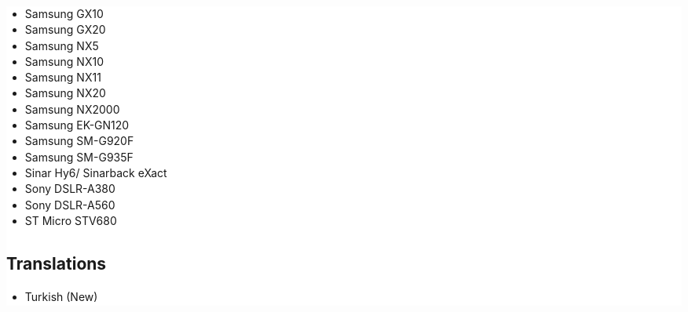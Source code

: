 - Samsung GX10
- Samsung GX20
- Samsung NX5
- Samsung NX10
- Samsung NX11
- Samsung NX20
- Samsung NX2000
- Samsung EK-GN120
- Samsung SM-G920F
- Samsung SM-G935F
- Sinar Hy6/ Sinarback eXact
- Sony DSLR-A380
- Sony DSLR-A560
- ST Micro STV680

## Translations

- Turkish (New)
